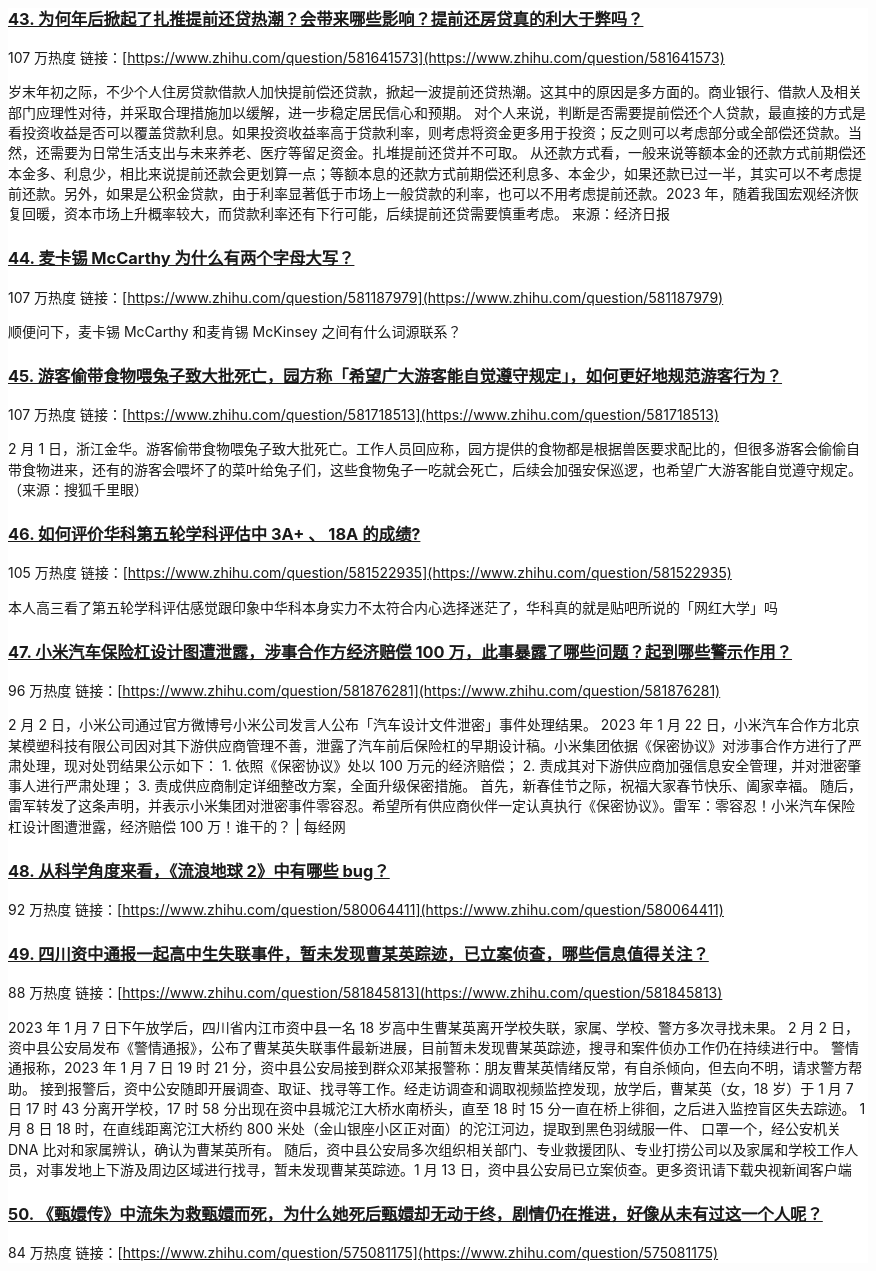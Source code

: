 ### [43. 为何年后掀起了扎推提前还贷热潮？会带来哪些影响？提前还房贷真的利大于弊吗？](https://www.zhihu.com/question/581641573)
107 万热度 链接：[https://www.zhihu.com/question/581641573](https://www.zhihu.com/question/581641573)

岁末年初之际，不少个人住房贷款借款人加快提前偿还贷款，掀起一波提前还贷热潮。这其中的原因是多方面的。商业银行、借款人及相关部门应理性对待，并采取合理措施加以缓解，进一步稳定居民信心和预期。 对个人来说，判断是否需要提前偿还个人贷款，最直接的方式是看投资收益是否可以覆盖贷款利息。如果投资收益率高于贷款利率，则考虑将资金更多用于投资；反之则可以考虑部分或全部偿还贷款。当然，还需要为日常生活支出与未来养老、医疗等留足资金。扎堆提前还贷并不可取。 从还款方式看，一般来说等额本金的还款方式前期偿还本金多、利息少，相比来说提前还款会更划算一点；等额本息的还款方式前期偿还利息多、本金少，如果还款已过一半，其实可以不考虑提前还款。另外，如果是公积金贷款，由于利率显著低于市场上一般贷款的利率，也可以不用考虑提前还款。2023 年，随着我国宏观经济恢复回暖，资本市场上升概率较大，而贷款利率还有下行可能，后续提前还贷需要慎重考虑。 来源：经济日报

### [44. 麦卡锡 McCarthy 为什么有两个字母大写？](https://www.zhihu.com/question/581187979)
107 万热度 链接：[https://www.zhihu.com/question/581187979](https://www.zhihu.com/question/581187979)

顺便问下，麦卡锡 McCarthy 和麦肯锡 McKinsey 之间有什么词源联系？

### [45. 游客偷带食物喂兔子致大批死亡，园方称「希望广大游客能自觉遵守规定」，如何更好地规范游客行为？](https://www.zhihu.com/question/581718513)
107 万热度 链接：[https://www.zhihu.com/question/581718513](https://www.zhihu.com/question/581718513)

2 月 1 日，浙江金华。游客偷带食物喂兔子致大批死亡。工作人员回应称，园方提供的食物都是根据兽医要求配比的，但很多游客会偷偷自带食物进来，还有的游客会喂坏了的菜叶给兔子们，这些食物兔子一吃就会死亡，后续会加强安保巡逻，也希望广大游客能自觉遵守规定。 （来源：搜狐千里眼）

### [46. 如何评价华科第五轮学科评估中 3A+ 、 18A 的成绩?](https://www.zhihu.com/question/581522935)
105 万热度 链接：[https://www.zhihu.com/question/581522935](https://www.zhihu.com/question/581522935)

本人高三看了第五轮学科评估感觉跟印象中华科本身实力不太符合内心选择迷茫了，华科真的就是贴吧所说的「网红大学」吗

### [47. 小米汽车保险杠设计图遭泄露，涉事合作方经济赔偿 100 万，此事暴露了哪些问题？起到哪些警示作用？](https://www.zhihu.com/question/581876281)
96 万热度 链接：[https://www.zhihu.com/question/581876281](https://www.zhihu.com/question/581876281)

2 月 2 日，小米公司通过官方微博号小米公司发言人公布「汽车设计文件泄密」事件处理结果。 2023 年 1 月 22 日，小米汽车合作方北京某模塑科技有限公司因对其下游供应商管理不善，泄露了汽车前后保险杠的早期设计稿。小米集团依据《保密协议》对涉事合作方进行了严肃处理，现对处罚结果公示如下： 1. 依照《保密协议》处以 100 万元的经济赔偿； 2. 责成其对下游供应商加强信息安全管理，并对泄密肇事人进行严肃处理； 3. 责成供应商制定详细整改方案，全面升级保密措施。 首先，新春佳节之际，祝福大家春节快乐、阖家幸福。 随后，雷军转发了这条声明，并表示小米集团对泄密事件零容忍。希望所有供应商伙伴一定认真执行《保密协议》。雷军：零容忍！小米汽车保险杠设计图遭泄露，经济赔偿 100 万！谁干的？ | 每经网

### [48. 从科学角度来看，《流浪地球 2》中有哪些 bug？](https://www.zhihu.com/question/580064411)
92 万热度 链接：[https://www.zhihu.com/question/580064411](https://www.zhihu.com/question/580064411)



### [49. 四川资中通报一起高中生失联事件，暂未发现曹某英踪迹，已立案侦查，哪些信息值得关注？](https://www.zhihu.com/question/581845813)
88 万热度 链接：[https://www.zhihu.com/question/581845813](https://www.zhihu.com/question/581845813)

2023 年 1 月 7 日下午放学后，四川省内江市资中县一名 18 岁高中生曹某英离开学校失联，家属、学校、警方多次寻找未果。 2 月 2 日，资中县公安局发布《警情通报》，公布了曹某英失联事件最新进展，目前暂未发现曹某英踪迹，搜寻和案件侦办工作仍在持续进行中。 警情通报称，2023 年 1 月 7 日 19 时 21 分，资中县公安局接到群众邓某报警称：朋友曹某英情绪反常，有自杀倾向，但去向不明，请求警方帮助。 接到报警后，资中公安随即开展调查、取证、找寻等工作。经走访调查和调取视频监控发现，放学后，曹某英（女，18 岁）于 1 月 7 日 17 时 43 分离开学校，17 时 58 分出现在资中县城沱江大桥水南桥头，直至 18 时 15 分一直在桥上徘徊，之后进入监控盲区失去踪迹。 1 月 8 日 18 时，在直线距离沱江大桥约 800 米处（金山银座小区正对面）的沱江河边，提取到黑色羽绒服一件、 口罩一个，经公安机关 DNA 比对和家属辨认，确认为曹某英所有。 随后，资中县公安局多次组织相关部门、专业救援团队、专业打捞公司以及家属和学校工作人员，对事发地上下游及周边区域进行找寻，暂未发现曹某英踪迹。1 月 13 日，资中县公安局已立案侦查。更多资讯请下载央视新闻客户端

### [50. 《甄嬛传》中流朱为救甄嬛而死，为什么她死后甄嬛却无动于终，剧情仍在推进，好像从未有过这一个人呢？](https://www.zhihu.com/question/575081175)
84 万热度 链接：[https://www.zhihu.com/question/575081175](https://www.zhihu.com/question/575081175)



